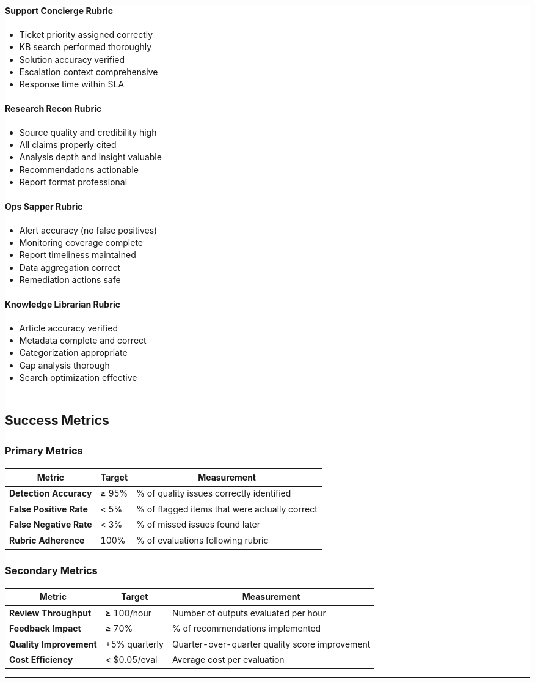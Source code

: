 #### Support Concierge Rubric
- Ticket priority assigned correctly
- KB search performed thoroughly
- Solution accuracy verified
- Escalation context comprehensive
- Response time within SLA

#### Research Recon Rubric
- Source quality and credibility high
- All claims properly cited
- Analysis depth and insight valuable
- Recommendations actionable
- Report format professional

#### Ops Sapper Rubric
- Alert accuracy (no false positives)
- Monitoring coverage complete
- Report timeliness maintained
- Data aggregation correct
- Remediation actions safe

#### Knowledge Librarian Rubric
- Article accuracy verified
- Metadata complete and correct
- Categorization appropriate
- Gap analysis thorough
- Search optimization effective

---

## Success Metrics

### Primary Metrics
| Metric | Target | Measurement |
|--------|--------|-------------|
| **Detection Accuracy** | ≥ 95% | % of quality issues correctly identified |
| **False Positive Rate** | < 5% | % of flagged items that were actually correct |
| **False Negative Rate** | < 3% | % of missed issues found later |
| **Rubric Adherence** | 100% | % of evaluations following rubric |

### Secondary Metrics
| Metric | Target | Measurement |
|--------|--------|-------------|
| **Review Throughput** | ≥ 100/hour | Number of outputs evaluated per hour |
| **Feedback Impact** | ≥ 70% | % of recommendations implemented |
| **Quality Improvement** | +5% quarterly | Quarter-over-quarter quality score improvement |
| **Cost Efficiency** | < $0.05/eval | Average cost per evaluation |

---